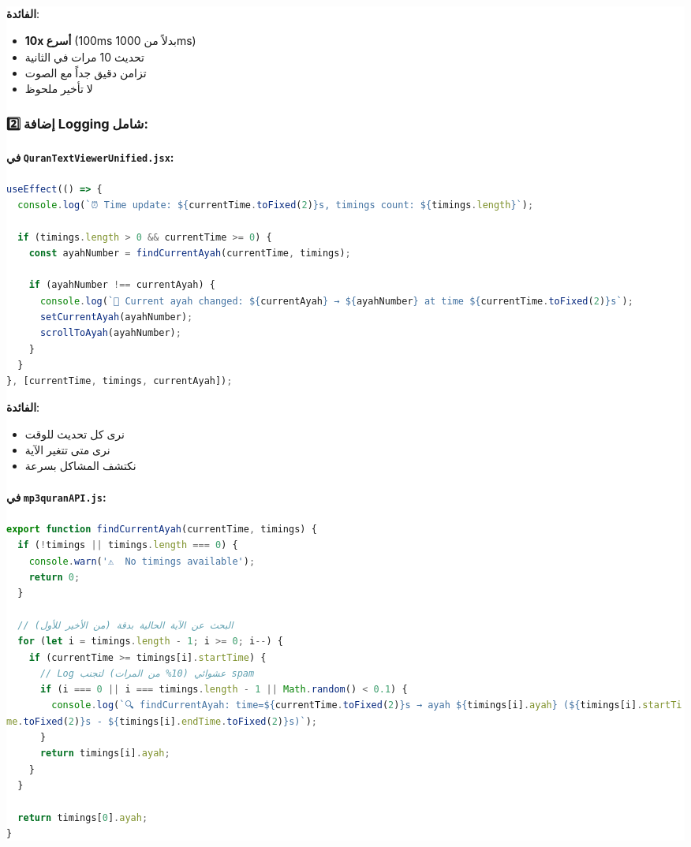 **الفائدة**:
- **10x أسرع** (100ms بدلاً من 1000ms)
- تحديث 10 مرات في الثانية
- تزامن دقيق جداً مع الصوت
- لا تأخير ملحوظ

### 2️⃣ إضافة Logging شامل:

#### في `QuranTextViewerUnified.jsx`:

```javascript
useEffect(() => {
  console.log(`⏰ Time update: ${currentTime.toFixed(2)}s, timings count: ${timings.length}`);
  
  if (timings.length > 0 && currentTime >= 0) {
    const ayahNumber = findCurrentAyah(currentTime, timings);
    
    if (ayahNumber !== currentAyah) {
      console.log(`🎯 Current ayah changed: ${currentAyah} → ${ayahNumber} at time ${currentTime.toFixed(2)}s`);
      setCurrentAyah(ayahNumber);
      scrollToAyah(ayahNumber);
    }
  }
}, [currentTime, timings, currentAyah]);
```

**الفائدة**:
- نرى كل تحديث للوقت
- نرى متى تتغير الآية
- نكتشف المشاكل بسرعة

#### في `mp3quranAPI.js`:

```javascript
export function findCurrentAyah(currentTime, timings) {
  if (!timings || timings.length === 0) {
    console.warn('⚠️  No timings available');
    return 0;
  }
  
  // البحث عن الآية الحالية بدقة (من الأخير للأول)
  for (let i = timings.length - 1; i >= 0; i--) {
    if (currentTime >= timings[i].startTime) {
      // Log عشوائي (10% من المرات) لتجنب spam
      if (i === 0 || i === timings.length - 1 || Math.random() < 0.1) {
        console.log(`🔍 findCurrentAyah: time=${currentTime.toFixed(2)}s → ayah ${timings[i].ayah} (${timings[i].startTime.toFixed(2)}s - ${timings[i].endTime.toFixed(2)}s)`);
      }
      return timings[i].ayah;
    }
  }
  
  return timings[0].ayah;
}
```
